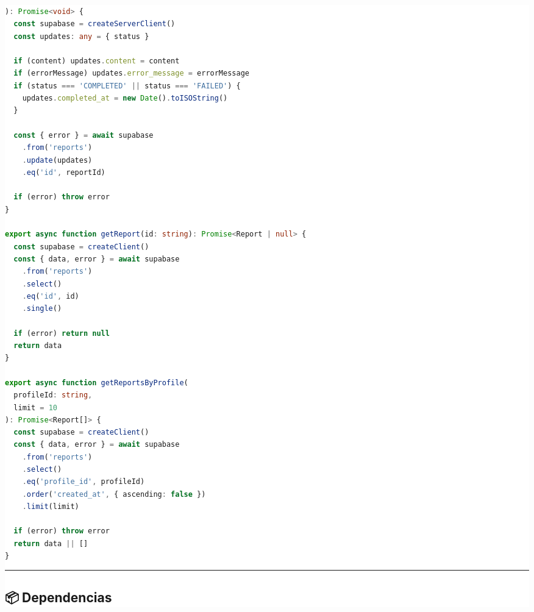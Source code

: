 ```typescript
): Promise<void> {
  const supabase = createServerClient()
  const updates: any = { status }
  
  if (content) updates.content = content
  if (errorMessage) updates.error_message = errorMessage
  if (status === 'COMPLETED' || status === 'FAILED') {
    updates.completed_at = new Date().toISOString()
  }
  
  const { error } = await supabase
    .from('reports')
    .update(updates)
    .eq('id', reportId)
  
  if (error) throw error
}

export async function getReport(id: string): Promise<Report | null> {
  const supabase = createClient()
  const { data, error } = await supabase
    .from('reports')
    .select()
    .eq('id', id)
    .single()
  
  if (error) return null
  return data
}

export async function getReportsByProfile(
  profileId: string,
  limit = 10
): Promise<Report[]> {
  const supabase = createClient()
  const { data, error } = await supabase
    .from('reports')
    .select()
    .eq('profile_id', profileId)
    .order('created_at', { ascending: false })
    .limit(limit)
  
  if (error) throw error
  return data || []
}
```

---

## 📦 Dependencias
